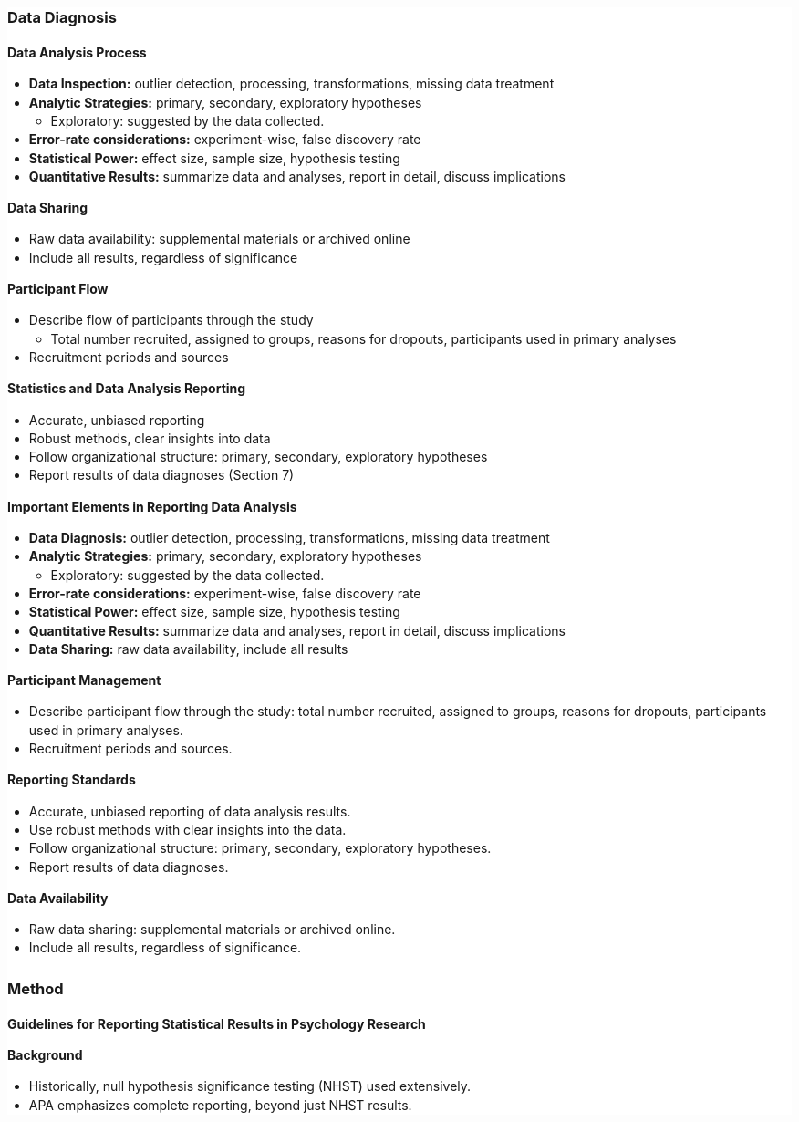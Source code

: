 ### Data Diagnosis

**Data Analysis Process**
* **Data Inspection:** outlier detection, processing, transformations, missing data treatment
* **Analytic Strategies:** primary, secondary, exploratory hypotheses
  * Exploratory: suggested by the data collected.
* **Error-rate considerations:** experiment-wise, false discovery rate
* **Statistical Power:** effect size, sample size, hypothesis testing
* **Quantitative Results:** summarize data and analyses, report in detail, discuss implications

**Data Sharing**
* Raw data availability: supplemental materials or archived online
* Include all results, regardless of significance

**Participant Flow**
* Describe flow of participants through the study
  * Total number recruited, assigned to groups, reasons for dropouts, participants used in primary analyses
* Recruitment periods and sources

**Statistics and Data Analysis Reporting**
* Accurate, unbiased reporting
* Robust methods, clear insights into data
* Follow organizational structure: primary, secondary, exploratory hypotheses
* Report results of data diagnoses (Section 7)

**Important Elements in Reporting Data Analysis**
* **Data Diagnosis:** outlier detection, processing, transformations, missing data treatment
* **Analytic Strategies:** primary, secondary, exploratory hypotheses
  * Exploratory: suggested by the data collected.
* **Error-rate considerations:** experiment-wise, false discovery rate
* **Statistical Power:** effect size, sample size, hypothesis testing
* **Quantitative Results:** summarize data and analyses, report in detail, discuss implications
* **Data Sharing:** raw data availability, include all results

**Participant Management**
* Describe participant flow through the study: total number recruited, assigned to groups, reasons for dropouts, participants used in primary analyses.
* Recruitment periods and sources.

**Reporting Standards**
* Accurate, unbiased reporting of data analysis results.
* Use robust methods with clear insights into the data.
* Follow organizational structure: primary, secondary, exploratory hypotheses.
* Report results of data diagnoses.

**Data Availability**
* Raw data sharing: supplemental materials or archived online.
* Include all results, regardless of significance.

### Method

**Guidelines for Reporting Statistical Results in Psychology Research**

**Background**
* Historically, null hypothesis significance testing (NHST) used extensively.
* APA emphasizes complete reporting, beyond just NHST results.
